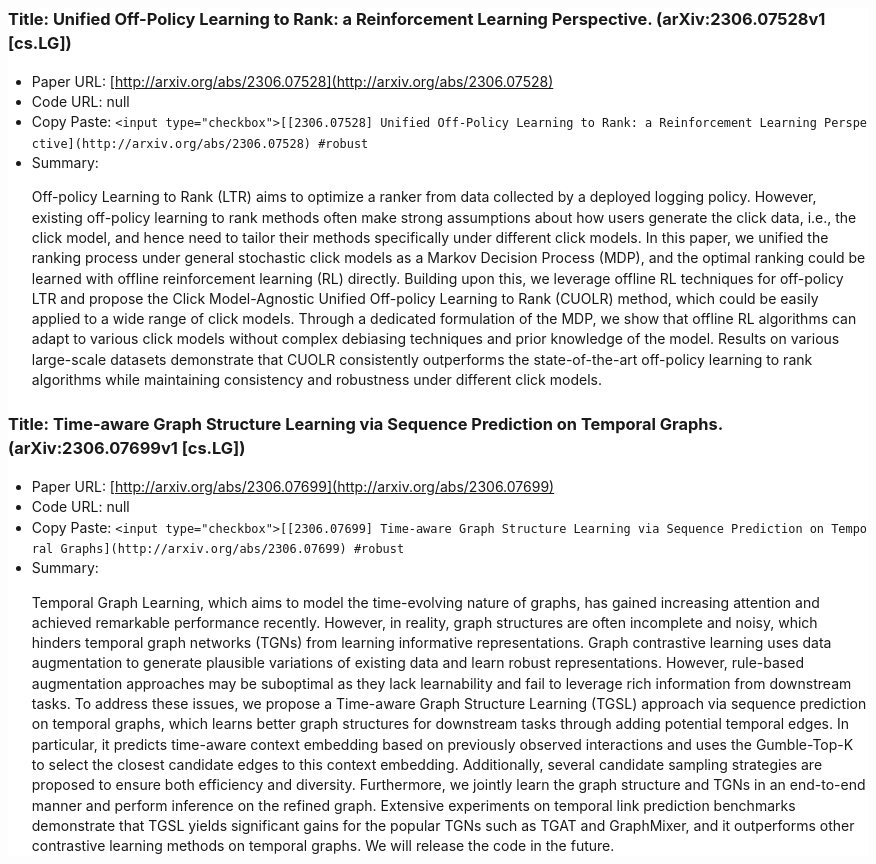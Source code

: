 ### Title: Unified Off-Policy Learning to Rank: a Reinforcement Learning Perspective. (arXiv:2306.07528v1 [cs.LG])
* Paper URL: [http://arxiv.org/abs/2306.07528](http://arxiv.org/abs/2306.07528)
* Code URL: null
* Copy Paste: `<input type="checkbox">[[2306.07528] Unified Off-Policy Learning to Rank: a Reinforcement Learning Perspective](http://arxiv.org/abs/2306.07528) #robust`
* Summary: <p>Off-policy Learning to Rank (LTR) aims to optimize a ranker from data
collected by a deployed logging policy. However, existing off-policy learning
to rank methods often make strong assumptions about how users generate the
click data, i.e., the click model, and hence need to tailor their methods
specifically under different click models. In this paper, we unified the
ranking process under general stochastic click models as a Markov Decision
Process (MDP), and the optimal ranking could be learned with offline
reinforcement learning (RL) directly. Building upon this, we leverage offline
RL techniques for off-policy LTR and propose the Click Model-Agnostic Unified
Off-policy Learning to Rank (CUOLR) method, which could be easily applied to a
wide range of click models. Through a dedicated formulation of the MDP, we show
that offline RL algorithms can adapt to various click models without complex
debiasing techniques and prior knowledge of the model. Results on various
large-scale datasets demonstrate that CUOLR consistently outperforms the
state-of-the-art off-policy learning to rank algorithms while maintaining
consistency and robustness under different click models.
</p>

### Title: Time-aware Graph Structure Learning via Sequence Prediction on Temporal Graphs. (arXiv:2306.07699v1 [cs.LG])
* Paper URL: [http://arxiv.org/abs/2306.07699](http://arxiv.org/abs/2306.07699)
* Code URL: null
* Copy Paste: `<input type="checkbox">[[2306.07699] Time-aware Graph Structure Learning via Sequence Prediction on Temporal Graphs](http://arxiv.org/abs/2306.07699) #robust`
* Summary: <p>Temporal Graph Learning, which aims to model the time-evolving nature of
graphs, has gained increasing attention and achieved remarkable performance
recently. However, in reality, graph structures are often incomplete and noisy,
which hinders temporal graph networks (TGNs) from learning informative
representations. Graph contrastive learning uses data augmentation to generate
plausible variations of existing data and learn robust representations.
However, rule-based augmentation approaches may be suboptimal as they lack
learnability and fail to leverage rich information from downstream tasks. To
address these issues, we propose a Time-aware Graph Structure Learning (TGSL)
approach via sequence prediction on temporal graphs, which learns better graph
structures for downstream tasks through adding potential temporal edges. In
particular, it predicts time-aware context embedding based on previously
observed interactions and uses the Gumble-Top-K to select the closest candidate
edges to this context embedding. Additionally, several candidate sampling
strategies are proposed to ensure both efficiency and diversity. Furthermore,
we jointly learn the graph structure and TGNs in an end-to-end manner and
perform inference on the refined graph. Extensive experiments on temporal link
prediction benchmarks demonstrate that TGSL yields significant gains for the
popular TGNs such as TGAT and GraphMixer, and it outperforms other contrastive
learning methods on temporal graphs. We will release the code in the future.
</p>

